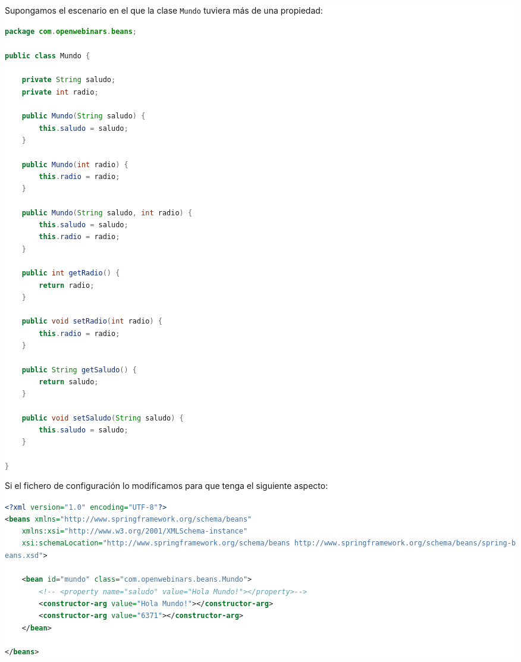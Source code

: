 Supongamos el escenario en el que la clase `Mundo` tuviera más de una propiedad:

```java
package com.openwebinars.beans;

public class Mundo {

    private String saludo;
    private int radio;

    public Mundo(String saludo) {
        this.saludo = saludo;
    }

    public Mundo(int radio) {
        this.radio = radio;
    }

    public Mundo(String saludo, int radio) {
        this.saludo = saludo;
        this.radio = radio;
    }

    public int getRadio() {
        return radio;
    }

    public void setRadio(int radio) {
        this.radio = radio;
    }

    public String getSaludo() {
        return saludo;
    }

    public void setSaludo(String saludo) {
        this.saludo = saludo;
    }

}
```

Si el fichero de configuración lo modificamos para que tenga el siguiente aspecto:

```xml
<?xml version="1.0" encoding="UTF-8"?>
<beans xmlns="http://www.springframework.org/schema/beans"
    xmlns:xsi="http://www.w3.org/2001/XMLSchema-instance"
    xsi:schemaLocation="http://www.springframework.org/schema/beans http://www.springframework.org/schema/beans/spring-beans.xsd">

    <bean id="mundo" class="com.openwebinars.beans.Mundo">
        <!-- <property name="saludo" value="Hola Mundo!"></property>-->
        <constructor-arg value="Hola Mundo!"></constructor-arg>
        <constructor-arg value="6371"></constructor-arg>
    </bean>

</beans>
```
